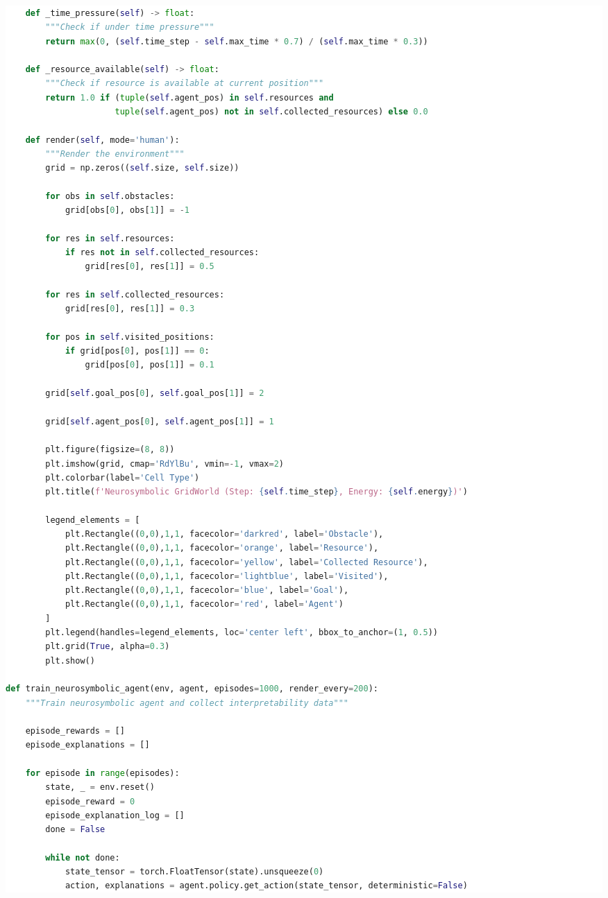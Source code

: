 ```python
    def _time_pressure(self) -> float:
        """Check if under time pressure"""
        return max(0, (self.time_step - self.max_time * 0.7) / (self.max_time * 0.3))
    
    def _resource_available(self) -> float:
        """Check if resource is available at current position"""
        return 1.0 if (tuple(self.agent_pos) in self.resources and 
                      tuple(self.agent_pos) not in self.collected_resources) else 0.0
    
    def render(self, mode='human'):
        """Render the environment"""
        grid = np.zeros((self.size, self.size))
        
        for obs in self.obstacles:
            grid[obs[0], obs[1]] = -1
        
        for res in self.resources:
            if res not in self.collected_resources:
                grid[res[0], res[1]] = 0.5
        
        for res in self.collected_resources:
            grid[res[0], res[1]] = 0.3
        
        for pos in self.visited_positions:
            if grid[pos[0], pos[1]] == 0:
                grid[pos[0], pos[1]] = 0.1
        
        grid[self.goal_pos[0], self.goal_pos[1]] = 2
        
        grid[self.agent_pos[0], self.agent_pos[1]] = 1
        
        plt.figure(figsize=(8, 8))
        plt.imshow(grid, cmap='RdYlBu', vmin=-1, vmax=2)
        plt.colorbar(label='Cell Type')
        plt.title(f'Neurosymbolic GridWorld (Step: {self.time_step}, Energy: {self.energy})')
        
        legend_elements = [
            plt.Rectangle((0,0),1,1, facecolor='darkred', label='Obstacle'),
            plt.Rectangle((0,0),1,1, facecolor='orange', label='Resource'),
            plt.Rectangle((0,0),1,1, facecolor='yellow', label='Collected Resource'),
            plt.Rectangle((0,0),1,1, facecolor='lightblue', label='Visited'),
            plt.Rectangle((0,0),1,1, facecolor='blue', label='Goal'),
            plt.Rectangle((0,0),1,1, facecolor='red', label='Agent')
        ]
        plt.legend(handles=legend_elements, loc='center left', bbox_to_anchor=(1, 0.5))
        plt.grid(True, alpha=0.3)
        plt.show()

def train_neurosymbolic_agent(env, agent, episodes=1000, render_every=200):
    """Train neurosymbolic agent and collect interpretability data"""
    
    episode_rewards = []
    episode_explanations = []
    
    for episode in range(episodes):
        state, _ = env.reset()
        episode_reward = 0
        episode_explanation_log = []
        done = False
        
        while not done:
            state_tensor = torch.FloatTensor(state).unsqueeze(0)
            action, explanations = agent.policy.get_action(state_tensor, deterministic=False)
```